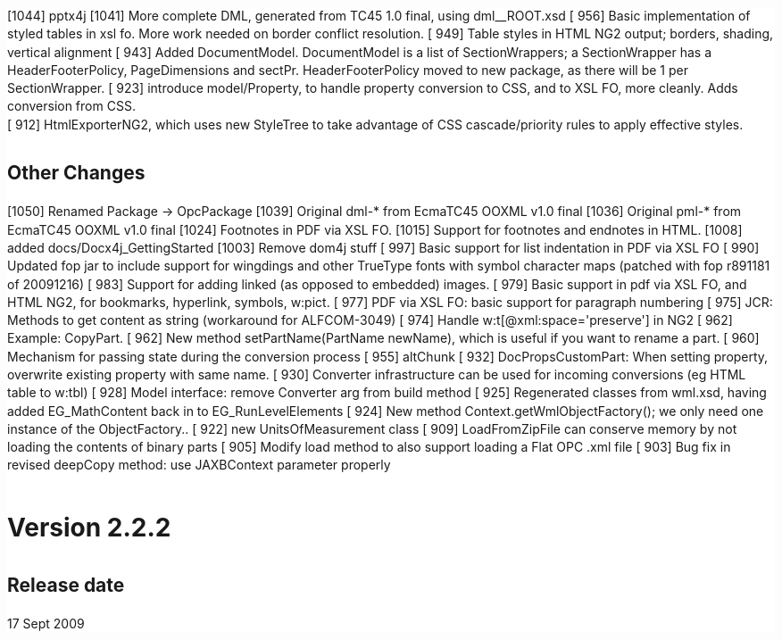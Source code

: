 [1044] pptx4j
[1041] More complete DML, generated from TC45 1.0 final, using dml__ROOT.xsd 
[ 956] Basic implementation of styled tables in xsl fo.  More work needed on border conflict resolution.
[ 949] Table styles in HTML NG2 output; borders, shading, vertical alignment
[ 943] Added DocumentModel. DocumentModel is a list of SectionWrappers; a SectionWrapper has a HeaderFooterPolicy, PageDimensions and sectPr.
HeaderFooterPolicy moved to new package, as there will be 1 per SectionWrapper.
[ 923] introduce model/Property, to handle property conversion to CSS, and to XSL FO, more cleanly.
Adds conversion from CSS.      
[ 912] HtmlExporterNG2, which uses new StyleTree to take advantage of CSS cascade/priority rules to apply effective styles.

Other Changes
-------------

[1050] Renamed Package -> OpcPackage
[1039] Original dml-* from EcmaTC45 OOXML v1.0 final
[1036] Original pml-* from EcmaTC45 OOXML v1.0 final 
[1024] Footnotes in PDF via XSL FO.
[1015] Support for footnotes and endnotes in HTML.
[1008] added docs/Docx4j_GettingStarted
[1003] Remove dom4j stuff
[ 997] Basic support for list indentation in PDF via XSL FO
[ 990] Updated fop jar to include support for wingdings and other TrueType fonts with symbol character maps (patched with fop r891181 of 20091216)
[ 983] Support for adding linked (as opposed to embedded) images.
[ 979] Basic support in pdf via XSL FO, and HTML NG2, for bookmarks, hyperlink, symbols, w:pict.
[ 977] PDF via XSL FO: basic support for paragraph numbering
[ 975] JCR: Methods to get content as string (workaround for ALFCOM-3049)
[ 974] Handle w:t[@xml:space='preserve'] in NG2
[ 962] Example: CopyPart.
[ 962] New method setPartName(PartName newName), which is useful if you want to rename a part.
[ 960] Mechanism for passing state during the conversion process
[ 955] altChunk
[ 932] DocPropsCustomPart: When setting property, overwrite existing property with same name.
[ 930] Converter infrastructure can be used for incoming conversions (eg HTML table to w:tbl)
[ 928] Model interface: remove Converter arg from build method 
[ 925] Regenerated classes from wml.xsd, having added EG_MathContent back in to EG_RunLevelElements
[ 924] New method Context.getWmlObjectFactory(); we only need one instance of the ObjectFactory..
[ 922] new UnitsOfMeasurement class
[ 909] LoadFromZipFile can conserve memory by not loading the contents of binary parts
[ 905] Modify load method to also support loading a Flat OPC .xml file
[ 903] Bug fix in revised deepCopy method: use JAXBContext parameter properly

Version 2.2.2
=============

Release date
------------

17 Sept 2009
